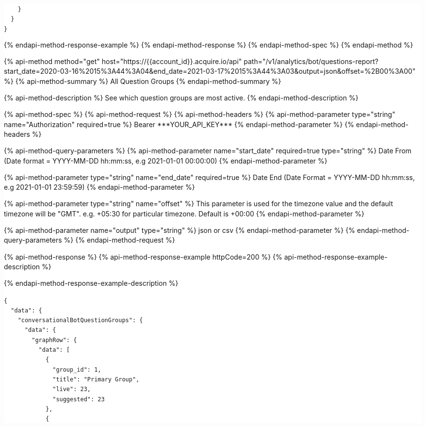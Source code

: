 ```
    }
  }
}
```
{% endapi-method-response-example %}
{% endapi-method-response %}
{% endapi-method-spec %}
{% endapi-method %}

{% api-method method="get" host="https://{{account\_id}}.acquire.io/api" path="/v1/analytics/bot/questions-report?start\_date=2020-03-16%2015%3A44%3A04&end\_date=2021-03-17%2015%3A44%3A03&output=json&offset=%2B00%3A00" %}
{% api-method-summary %}
All Question Groups
{% endapi-method-summary %}

{% api-method-description %}
See which question groups are most active.
{% endapi-method-description %}

{% api-method-spec %}
{% api-method-request %}
{% api-method-headers %}
{% api-method-parameter type="string" name="Authorization" required=true %}
Bearer \*\*\*YOUR\_API\_KEY\*\*\*
{% endapi-method-parameter %}
{% endapi-method-headers %}

{% api-method-query-parameters %}
{% api-method-parameter name="start\_date" required=true type="string" %}
Date From \(Date format = YYYY-MM-DD hh:mm:ss, e.g 2021-01-01 00:00:00\)
{% endapi-method-parameter %}

{% api-method-parameter type="string" name="end\_date" required=true %}
Date End \(Date Format = YYYY-MM-DD hh:mm:ss, e.g 2021-01-01 23:59:59\)
{% endapi-method-parameter %}

{% api-method-parameter type="string" name="offset" %}
This parameter is used for the timezone value and the default timezone will be "GMT". e.g. +05:30 for particular timezone. Default is +00:00
{% endapi-method-parameter %}

{% api-method-parameter name="output" type="string" %}
json or csv
{% endapi-method-parameter %}
{% endapi-method-query-parameters %}
{% endapi-method-request %}

{% api-method-response %}
{% api-method-response-example httpCode=200 %}
{% api-method-response-example-description %}

{% endapi-method-response-example-description %}

```
{
  "data": {
    "conversationalBotQuestionGroups": {
      "data": {
        "graphRow": {
          "data": [
            {
              "group_id": 1,
              "title": "Primary Group",
              "live": 23,
              "suggested": 23
            },
            {
```